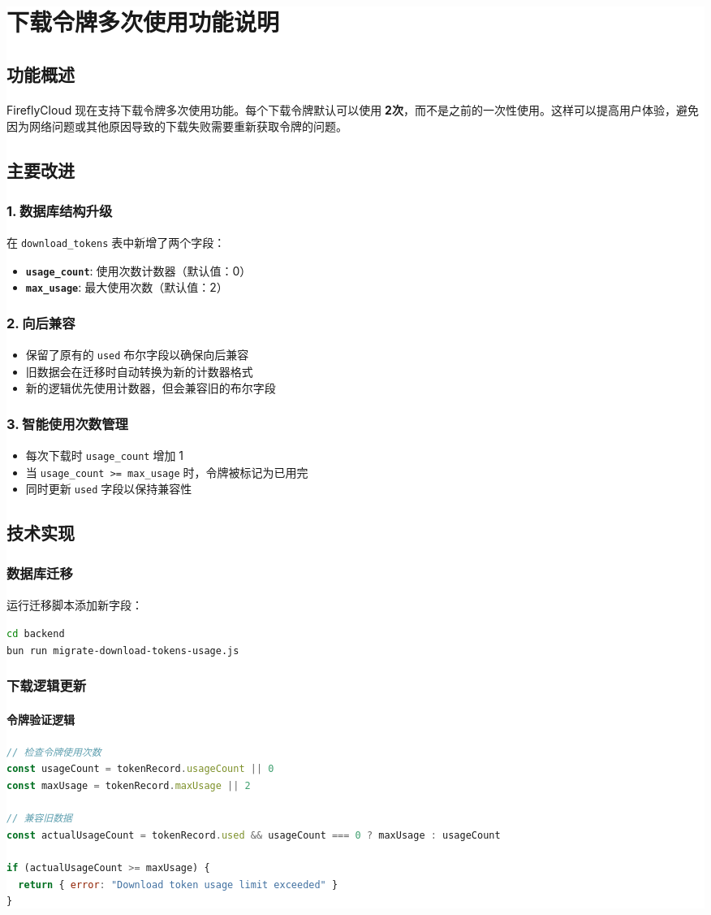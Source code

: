 # 下载令牌多次使用功能说明

## 功能概述

FireflyCloud 现在支持下载令牌多次使用功能。每个下载令牌默认可以使用 **2次**，而不是之前的一次性使用。这样可以提高用户体验，避免因为网络问题或其他原因导致的下载失败需要重新获取令牌的问题。

## 主要改进

### 1. 数据库结构升级

在 `download_tokens` 表中新增了两个字段：

- **`usage_count`**: 使用次数计数器（默认值：0）
- **`max_usage`**: 最大使用次数（默认值：2）

### 2. 向后兼容

- 保留了原有的 `used` 布尔字段以确保向后兼容
- 旧数据会在迁移时自动转换为新的计数器格式
- 新的逻辑优先使用计数器，但会兼容旧的布尔字段

### 3. 智能使用次数管理

- 每次下载时 `usage_count` 增加 1
- 当 `usage_count >= max_usage` 时，令牌被标记为已用完
- 同时更新 `used` 字段以保持兼容性

## 技术实现

### 数据库迁移

运行迁移脚本添加新字段：

```bash
cd backend
bun run migrate-download-tokens-usage.js
```

### 下载逻辑更新

#### 令牌验证逻辑
```javascript
// 检查令牌使用次数
const usageCount = tokenRecord.usageCount || 0
const maxUsage = tokenRecord.maxUsage || 2

// 兼容旧数据
const actualUsageCount = tokenRecord.used && usageCount === 0 ? maxUsage : usageCount

if (actualUsageCount >= maxUsage) {
  return { error: "Download token usage limit exceeded" }
}
```
